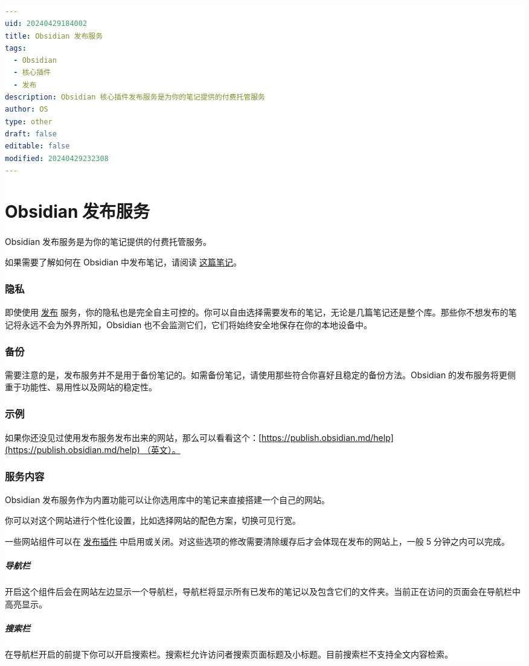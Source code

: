 ```yaml
---
uid: 20240429184002
title: Obsidian 发布服务
tags:
  - Obsidian
  - 核心插件
  - 发布
description: Obsidian 核心插件发布服务是为你的笔记提供的付费托管服务
author: OS
type: other
draft: false
editable: false
modified: 20240429232308
---
```


# Obsidian 发布服务

Obsidian 发布服务是为你的笔记提供的付费托管服务。

如果需要了解如何在 Obsidian 中发布笔记，请阅读 [这篇笔记](https://publish.obsidian.md/help-zh/%E6%8F%92%E4%BB%B6/%E5%8F%91%E5%B8%83)。

### 隐私

即使使用 [发布](https://publish.obsidian.md/help-zh/%E6%8F%92%E4%BB%B6/%E5%8F%91%E5%B8%83) 服务，你的隐私也是完全自主可控的。你可以自由选择需要发布的笔记，无论是几篇笔记还是整个库。那些你不想发布的笔记将永远不会为外界所知，Obsidian 也不会监测它们，它们将始终安全地保存在你的本地设备中。

### 备份

需要注意的是，发布服务并不是用于备份笔记的。如需备份笔记，请使用那些符合你喜好且稳定的备份方法。Obsidian 的发布服务将更侧重于功能性、易用性以及网站的稳定性。

### 示例

如果你还没见过使用发布服务发布出来的网站，那么可以看看这个：[https://publish.obsidian.md/help](https://publish.obsidian.md/help) （英文）。

### 服务内容

Obsidian 发布服务作为内置功能可以让你选用库中的笔记来直接搭建一个自己的网站。

你可以对这个网站进行个性化设置，比如选择网站的配色方案，切换可见行宽。

一些网站组件可以在 [发布插件](https://publish.obsidian.md/help-zh/%E6%8F%92%E4%BB%B6/%E5%8F%91%E5%B8%83) 中启用或关闭。对这些选项的修改需要清除缓存后才会体现在发布的网站上，一般 5 分钟之内可以完成。

##### 导航栏

开启这个组件后会在网站左边显示一个导航栏，导航栏将显示所有已发布的笔记以及包含它们的文件夹。当前正在访问的页面会在导航栏中高亮显示。

##### 搜索栏

在导航栏开启的前提下你可以开启搜索栏。搜索栏允许访问者搜索页面标题及小标题。目前搜索栏不支持全文内容检索。
